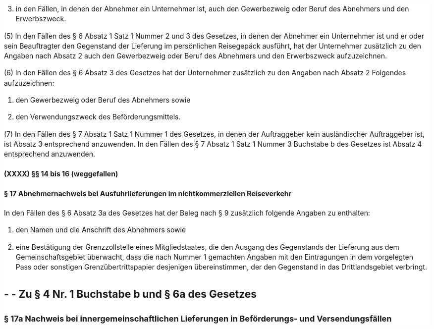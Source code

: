 
3.  in den Fällen, in denen der Abnehmer ein Unternehmer ist, auch den
    Gewerbezweig oder Beruf des Abnehmers und den Erwerbszweck.




(5) In den Fällen des § 6 Absatz 1 Satz 1 Nummer 2 und 3 des Gesetzes,
in denen der Abnehmer ein Unternehmer ist und er oder sein
Beauftragter den Gegenstand der Lieferung im persönlichen Reisegepäck
ausführt, hat der Unternehmer zusätzlich zu den Angaben nach Absatz 2
auch den Gewerbezweig oder Beruf des Abnehmers und den Erwerbszweck
aufzuzeichnen.

(6) In den Fällen des § 6 Absatz 3 des Gesetzes hat der Unternehmer
zusätzlich zu den Angaben nach Absatz 2 Folgendes aufzuzeichnen:

1.  den Gewerbezweig oder Beruf des Abnehmers sowie


2.  den Verwendungszweck des Beförderungsmittels.




(7) In den Fällen des § 7 Absatz 1 Satz 1 Nummer 1 des Gesetzes, in
denen der Auftraggeber kein ausländischer Auftraggeber ist, ist Absatz
3 entsprechend anzuwenden. In den Fällen des § 7 Absatz 1 Satz 1
Nummer 3 Buchstabe b des Gesetzes ist Absatz 4 entsprechend
anzuwenden.


#### (XXXX) §§ 14 bis 16 (weggefallen)



#### § 17 Abnehmernachweis bei Ausfuhrlieferungen im nichtkommerziellen Reiseverkehr

In den Fällen des § 6 Absatz 3a des Gesetzes hat der Beleg nach § 9
zusätzlich folgende Angaben zu enthalten:

1.  den Namen und die Anschrift des Abnehmers sowie


2.  eine Bestätigung der Grenzzollstelle eines Mitgliedstaates, die den
    Ausgang des Gegenstands der Lieferung aus dem Gemeinschaftsgebiet
    überwacht, dass die nach Nummer 1 gemachten Angaben mit den
    Eintragungen in dem vorgelegten Pass oder sonstigen
    Grenzübertrittspapier desjenigen übereinstimmen, der den Gegenstand in
    das Drittlandsgebiet verbringt.





## - - Zu § 4 Nr. 1 Buchstabe b und § 6a des Gesetzes



### § 17a Nachweis bei innergemeinschaftlichen Lieferungen in Beförderungs- und Versendungsfällen
